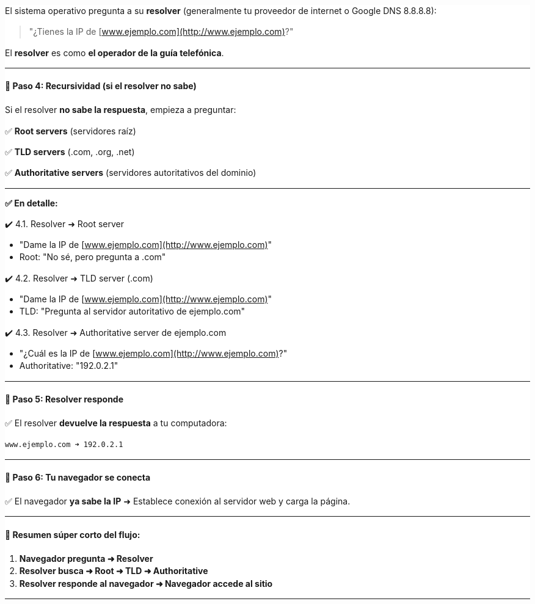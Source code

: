 El sistema operativo pregunta a su **resolver** (generalmente tu proveedor de internet o Google DNS 8.8.8.8):

> "¿Tienes la IP de [www.ejemplo.com](http://www.ejemplo.com)?"

El **resolver** es como **el operador de la guía telefónica**.

---

#### 🔎 Paso 4: Recursividad (si el resolver no sabe)

Si el resolver **no sabe la respuesta**, empieza a preguntar:

✅ **Root servers** (servidores raíz)

✅ **TLD servers** (.com, .org, .net)

✅ **Authoritative servers** (servidores autoritativos del dominio)

---

**✅ En detalle:**

✔️ 4.1. Resolver ➜ Root server

- "Dame la IP de [www.ejemplo.com](http://www.ejemplo.com)"
- Root: "No sé, pero pregunta a .com"

✔️ 4.2. Resolver ➜ TLD server (.com)

- "Dame la IP de [www.ejemplo.com](http://www.ejemplo.com)"
- TLD: "Pregunta al servidor autoritativo de ejemplo.com"

✔️ 4.3. Resolver ➜ Authoritative server de ejemplo.com

- "¿Cuál es la IP de [www.ejemplo.com](http://www.ejemplo.com)?"
- Authoritative: "192.0.2.1"

---

#### 🔎 Paso 5: Resolver responde

✅ El resolver **devuelve la respuesta** a tu computadora:

```
www.ejemplo.com ➜ 192.0.2.1
```

---

#### 🔎 Paso 6: Tu navegador se conecta

✅ El navegador **ya sabe la IP** ➜ Establece conexión al servidor web y carga la página.

---

#### 📌 Resumen súper corto del flujo:

1. **Navegador pregunta ➜ Resolver**
2. **Resolver busca ➜ Root ➜ TLD ➜ Authoritative**
3. **Resolver responde al navegador ➜ Navegador accede al sitio**

---